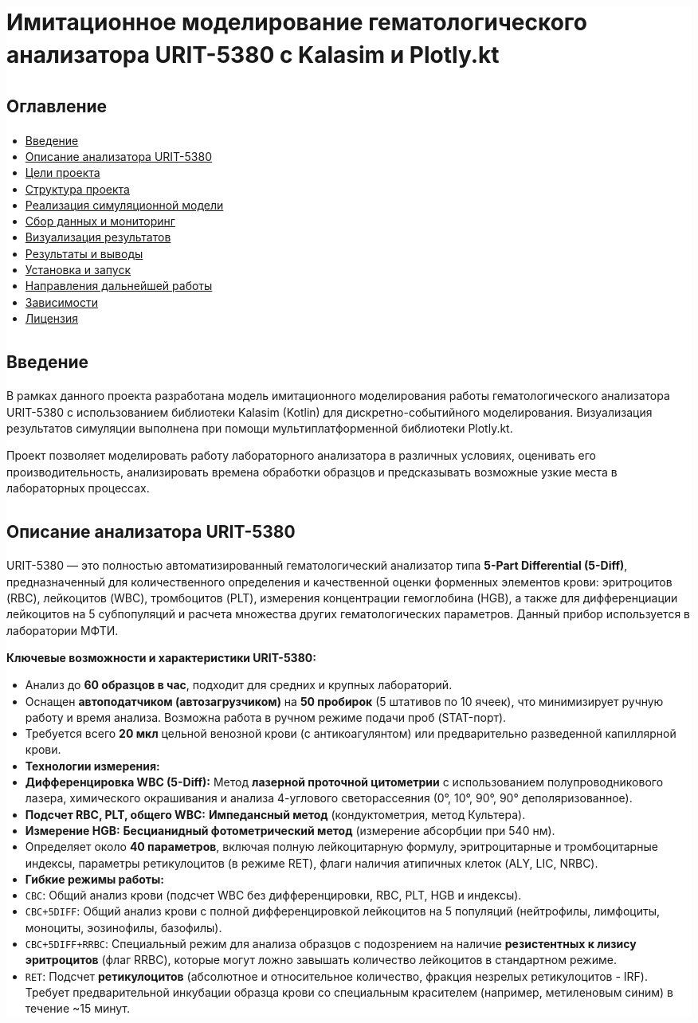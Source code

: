 # Имитационное моделирование гематологического анализатора URIT-5380 с Kalasim и Plotly.kt

## Оглавление

- [Введение](#введение)
- [Описание анализатора URIT-5380](#описание-анализатора-urit-5380)
- [Цели проекта](#цели-проекта)
- [Структура проекта](#структура-проекта)
- [Реализация симуляционной модели](#реализация-симуляционной-модели)
- [Сбор данных и мониторинг](#сбор-данных-и-мониторинг)
- [Визуализация результатов](#визуализация-результатов)
- [Результаты и выводы](#результаты-и-выводы)
- [Установка и запуск](#установка-и-запуск)
- [Направления дальнейшей работы](#направления-дальнейшей-работы)
- [Зависимости](#зависимости)
- [Лицензия](#лицензия)

## Введение

В рамках данного проекта разработана модель имитационного моделирования работы гематологического анализатора URIT-5380 с использованием библиотеки Kalasim (Kotlin) для дискретно-событийного моделирования. Визуализация результатов симуляции выполнена при помощи мультиплатформенной библиотеки Plotly.kt.

Проект позволяет моделировать работу лабораторного анализатора в различных условиях, оценивать его производительность, анализировать времена обработки образцов и предсказывать возможные узкие места в лабораторных процессах.

## Описание анализатора URIT-5380

URIT-5380 — это полностью автоматизированный гематологический анализатор типа **5-Part Differential (5-Diff)**, предназначенный для количественного определения и качественной оценки форменных элементов крови: эритроцитов (RBC), лейкоцитов (WBC), тромбоцитов (PLT), измерения концентрации гемоглобина (HGB), а также для дифференциации лейкоцитов на 5 субпопуляций и расчета множества других гематологических параметров. Данный прибор используется в лаборатории МФТИ.

**Ключевые возможности и характеристики URIT-5380:**

*   Анализ до **60 образцов в час**, подходит для средних и крупных лабораторий.
*   Оснащен **автоподатчиком (автозагрузчиком)** на **50 пробирок** (5 штативов по 10 ячеек), что минимизирует ручную работу и время анализа. Возможна работа в ручном режиме подачи проб (STAT-порт).
*   Требуется всего **20 мкл** цельной венозной крови (с антикоагулянтом) или предварительно разведенной капиллярной крови.
*   **Технологии измерения:**
   *   **Дифференцировка WBC (5-Diff):** Метод **лазерной проточной цитометрии** с использованием полупроводникового лазера, химического окрашивания и анализа 4-углового светорассеяния (0°, 10°, 90°, 90° деполяризованное).
   *   **Подсчет RBC, PLT, общего WBC:** **Импедансный метод** (кондуктометрия, метод Культера).
   *   **Измерение HGB:** **Бесцианидный фотометрический метод** (измерение абсорбции при 540 нм).
*   Определяет около **40 параметров**, включая полную лейкоцитарную формулу, эритроцитарные и тромбоцитарные индексы, параметры ретикулоцитов (в режиме RET), флаги наличия атипичных клеток (ALY, LIC, NRBC).
*   **Гибкие режимы работы:**
   *   `CBC`: Общий анализ крови (подсчет WBC без дифференцировки, RBC, PLT, HGB и индексы).
   *   `CBC+5DIFF`: Общий анализ крови с полной дифференцировкой лейкоцитов на 5 популяций (нейтрофилы, лимфоциты, моноциты, эозинофилы, базофилы).
   *   `CBC+5DIFF+RRBC`: Специальный режим для анализа образцов с подозрением на наличие **резистентных к лизису эритроцитов** (флаг RRBC), которые могут ложно завышать количество лейкоцитов в стандартном режиме.
   *   `RET`: Подсчет **ретикулоцитов** (абсолютное и относительное количество, фракция незрелых ретикулоцитов - IRF). Требует предварительной инкубации образца крови со специальным красителем (например, метиленовым синим) в течение ~15 минут.